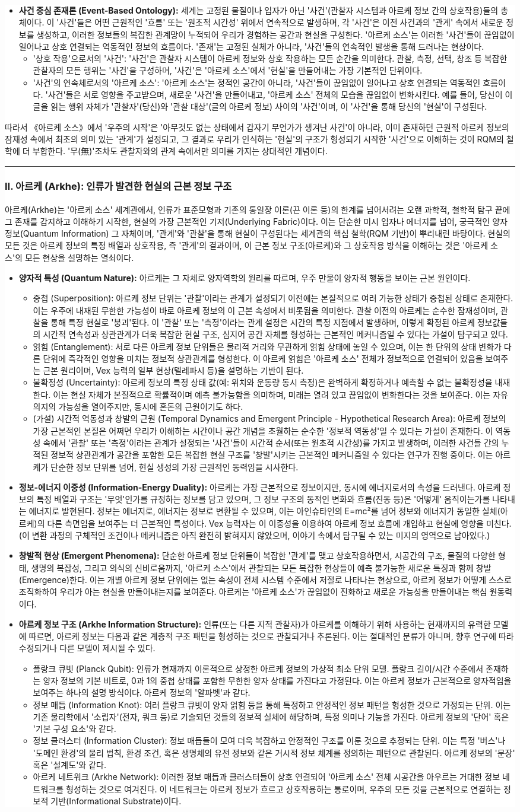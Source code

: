 *   **사건 중심 존재론 (Event-Based Ontology):** 세계는 고정된 물질이나 입자가 아닌 '사건'(관찰자 시스템과 아르케 정보 간의 상호작용)들의 총체이다. 이 '사건'들은 어떤 근원적인 '흐름' 또는 '원초적 시간성' 위에서 연속적으로 발생하며, 각 '사건'은 이전 사건과의 '관계' 속에서 새로운 정보를 생성하고, 이러한 정보들의 복잡한 관계망이 누적되어 우리가 경험하는 공간과 현실을 구성한다. '아르케 소스'는 이러한 '사건'들이 끊임없이 일어나고 상호 연결되는 역동적인 정보의 흐름이다. '존재'는 고정된 실체가 아니라, '사건'들의 연속적인 발생을 통해 드러나는 현상이다.
    *   '상호 작용'으로서의 '사건': '사건'은 관찰자 시스템이 아르케 정보와 상호 작용하는 모든 순간을 의미한다. 관찰, 측정, 선택, 창조 등 복잡한 관찰자의 모든 행위는 '사건'을 구성하며, '사건'은 '아르케 소스'에서 '현실'을 만들어내는 가장 기본적인 단위이다.
    *   '사건'의 연속체로서의 '아르케 소스': '아르케 소스'는 정적인 공간이 아니라, '사건'들이 끊임없이 일어나고 상호 연결되는 역동적인 흐름이다. '사건'들은 서로 영향을 주고받으며, 새로운 '사건'을 만들어내고, '아르케 소스' 전체의 모습을 끊임없이 변화시킨다. 예를 들어, 당신이 이 글을 읽는 행위 자체가 '관찰자'(당신)와 '관찰 대상'(글의 아르케 정보) 사이의 '사건'이며, 이 '사건'을 통해 당신의 '현실'이 구성된다.

따라서 《아르케 소스》에서 '우주의 시작'은 '아무것도 없는 상태에서 갑자기 무언가가 생겨난 사건'이 아니라, 이미 존재하던 근원적 아르케 정보의 잠재성 속에서 최초의 의미 있는 '관계'가 설정되고, 그 결과로 우리가 인식하는 '현실'의 구조가 형성되기 시작한 '사건'으로 이해하는 것이 RQM의 철학에 더 부합한다. '무(無)'조차도 관찰자와의 관계 속에서만 의미를 가지는 상대적인 개념이다.

---

### II. 아르케 (Arkhe): 인류가 발견한 현실의 근본 정보 구조

아르케(Arkhe)는 '아르케 소스' 세계관에서, 인류가 표준모형과 기존의 통일장 이론(끈 이론 등)의 한계를 넘어서려는 오랜 과학적, 철학적 탐구 끝에 그 존재를 감지하고 이해하기 시작한, 현실의 가장 근본적인 기저(Underlying Fabric)이다. 이는 단순한 미시 입자나 에너지를 넘어, 궁극적인 양자 정보(Quantum Information) 그 자체이며, '관계'와 '관찰'을 통해 현실이 구성된다는 세계관의 핵심 철학(RQM 기반)이 뿌리내린 바탕이다. 현실의 모든 것은 아르케 정보의 특정 배열과 상호작용, 즉 '관계'의 결과이며, 이 근본 정보 구조(아르케)와 그 상호작용 방식을 이해하는 것은 '아르케 소스'의 모든 현상을 설명하는 열쇠이다.

*   **양자적 특성 (Quantum Nature):** 아르케는 그 자체로 양자역학의 원리를 따르며, 우주 만물이 양자적 행동을 보이는 근본 원인이다.
    *   중첩 (Superposition): 아르케 정보 단위는 '관찰'이라는 관계가 설정되기 이전에는 본질적으로 여러 가능한 상태가 중첩된 상태로 존재한다. 이는 우주에 내재된 무한한 가능성이 바로 아르케 정보의 이 근본 속성에서 비롯됨을 의미한다. 관찰 이전의 아르케는 순수한 잠재성이며, 관찰을 통해 특정 현실로 '붕괴'된다. 이 '관찰' 또는 '측정'이라는 관계 설정은 시간의 특정 지점에서 발생하며, 이렇게 확정된 아르케 정보값들의 시간적 연속성과 상관관계가 더욱 복잡한 현실 구조, 심지어 공간 자체를 형성하는 근본적인 메커니즘일 수 있다는 가설이 탐구되고 있다.
    *   얽힘 (Entanglement): 서로 다른 아르케 정보 단위들은 물리적 거리와 무관하게 얽힘 상태에 놓일 수 있으며, 이는 한 단위의 상태 변화가 다른 단위에 즉각적인 영향을 미치는 정보적 상관관계를 형성한다. 이 아르케 얽힘은 '아르케 소스' 전체가 정보적으로 연결되어 있음을 보여주는 근본 원리이며, Vex 능력의 일부 현상(텔레파시 등)을 설명하는 기반이 된다.
    *   불확정성 (Uncertainty): 아르케 정보의 특정 상태 값(예: 위치와 운동량 동시 측정)은 완벽하게 확정하거나 예측할 수 없는 불확정성을 내재한다. 이는 현실 자체가 본질적으로 확률적이며 예측 불가능함을 의미하며, 미래는 열려 있고 끊임없이 변화한다는 것을 보여준다. 이는 자유 의지의 가능성을 열어주지만, 동시에 혼돈의 근원이기도 하다.
    *   (가설) 시간적 역동성과 창발의 근원 (Temporal Dynamics and Emergent Principle - Hypothetical Research Area): 아르케 정보의 가장 근본적인 본질은 어쩌면 우리가 이해하는 시간이나 공간 개념을 초월하는 순수한 '정보적 역동성'일 수 있다는 가설이 존재한다. 이 역동성 속에서 '관찰' 또는 '측정'이라는 관계가 설정되는 '사건'들이 시간적 순서(또는 원초적 시간성)를 가지고 발생하며, 이러한 사건들 간의 누적된 정보적 상관관계가 공간을 포함한 모든 복잡한 현실 구조를 '창발'시키는 근본적인 메커니즘일 수 있다는 연구가 진행 중이다. 이는 아르케가 단순한 정보 단위를 넘어, 현실 생성의 가장 근원적인 동력임을 시사한다.

*   **정보-에너지 이중성 (Information-Energy Duality):** 아르케는 가장 근본적으로 정보이지만, 동시에 에너지로서의 속성을 드러낸다. 아르케 정보의 특정 배열과 구조는 '무엇'인가를 규정하는 정보를 담고 있으며, 그 정보 구조의 동적인 변화와 흐름(진동 등)은 '어떻게' 움직이는가를 나타내는 에너지로 발현된다. 정보는 에너지로, 에너지는 정보로 변환될 수 있으며, 이는 아인슈타인의 E=mc²를 넘어 정보와 에너지가 동일한 실체(아르케)의 다른 측면임을 보여주는 더 근본적인 특성이다. Vex 능력자는 이 이중성을 이용하여 아르케 정보 흐름에 개입하고 현실에 영향을 미친다. (이 변환 과정의 구체적인 조건이나 메커니즘은 아직 완전히 밝혀지지 않았으며, 이야기 속에서 탐구될 수 있는 미지의 영역으로 남아있다.)

*   **창발적 현상 (Emergent Phenomena):** 단순한 아르케 정보 단위들이 복잡한 '관계'를 맺고 상호작용하면서, 시공간의 구조, 물질의 다양한 형태, 생명의 복잡성, 그리고 의식의 신비로움까지, '아르케 소스'에서 관찰되는 모든 복잡한 현상들이 예측 불가능한 새로운 특징과 함께 창발(Emergence)한다. 이는 개별 아르케 정보 단위에는 없는 속성이 전체 시스템 수준에서 저절로 나타나는 현상으로, 아르케 정보가 어떻게 스스로 조직화하여 우리가 아는 현실을 만들어내는지를 보여준다. 아르케는 '아르케 소스'가 끊임없이 진화하고 새로운 가능성을 만들어내는 핵심 원동력이다.

*   **아르케 정보 구조 (Arkhe Information Structure):** 인류(또는 다른 지적 관찰자)가 아르케를 이해하기 위해 사용하는 현재까지의 유력한 모델에 따르면, 아르케 정보는 다음과 같은 계층적 구조 패턴을 형성하는 것으로 관찰되거나 추론된다. 이는 절대적인 분류가 아니며, 향후 연구에 따라 수정되거나 다른 모델이 제시될 수 있다.
    *   플랑크 큐빗 (Planck Qubit): 인류가 현재까지 이론적으로 상정한 아르케 정보의 가상적 최소 단위 모델. 플랑크 길이/시간 수준에서 존재하는 양자 정보의 기본 비트로, 0과 1의 중첩 상태를 포함한 무한한 양자 상태를 가진다고 가정된다. 이는 아르케 정보가 근본적으로 양자적임을 보여주는 하나의 설명 방식이다. 아르케 정보의 '알파벳'과 같다.
    *   정보 매듭 (Information Knot): 여러 플랑크 큐빗이 양자 얽힘 등을 통해 특정하고 안정적인 정보 패턴을 형성한 것으로 가정되는 단위. 이는 기존 물리학에서 '소립자'(전자, 쿼크 등)로 기술되던 것들의 정보적 실체에 해당하며, 특정 의미나 기능을 가진다. 아르케 정보의 '단어' 혹은 '기본 구성 요소'와 같다.
    *   정보 클러스터 (Information Cluster): 정보 매듭들이 모여 더욱 복잡하고 안정적인 구조를 이룬 것으로 추정되는 단위. 이는 특정 '버스'나 '도메인 환경'의 물리 법칙, 환경 조건, 혹은 생명체의 유전 정보와 같은 거시적 정보 체계를 정의하는 패턴으로 관찰된다. 아르케 정보의 '문장' 혹은 '설계도'와 같다.
    *   아르케 네트워크 (Arkhe Network): 이러한 정보 매듭과 클러스터들이 상호 연결되어 '아르케 소스' 전체 시공간을 아우르는 거대한 정보 네트워크를 형성하는 것으로 여겨진다. 이 네트워크는 아르케 정보가 흐르고 상호작용하는 통로이며, 우주의 모든 것을 근본적으로 연결하는 정보적 기반(Informational Substrate)이다.
